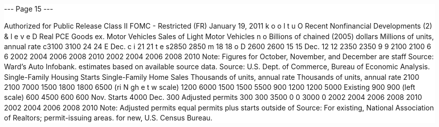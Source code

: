 --- Page 15 ---

Authorized for Public Release
Class II FOMC - Restricted (FR) January 19, 2011
k
o
o
l
t
u
O Recent Nonfinancial Developments (2)
&
l
e
v
e
D
Real PCE Goods ex. Motor Vehicles Sales of Light Motor Vehicles
n
o Billions of chained (2005) dollars Millions of units, annual rate
c3100 3100 24 24
E
Dec.
c
i 21 21
t
e s2850 2850
m 18 18
o
D
2600 2600 15 15
Dec.
12 12
2350 2350
9 9
2100 2100 6 6
2002 2004 2006 2008 2010 2002 2004 2006 2008 2010
Note: Figures for October, November, and December are staff Source: Ward’s Auto Infobank.
estimates based on available source data.
Source: U.S. Dept. of Commerce, Bureau of Economic Analysis.
Single-Family Housing Starts Single-Family Home Sales
Thousands of units, annual rate Thousands of units, annual rate
2100 2100 7000 1500
1800 1800 6500 (ri N gh e t w scale)
1200
6000
1500 1500
5500
900
1200 1200
5000
Existing
900 900 (left scale) 600
4500
600 600 Nov.
Starts 4000
Dec. 300
Adjusted permits
300 300 3500
0 0 3000 0
2002 2004 2006 2008 2010 2002 2004 2006 2008 2010
Note: Adjusted permits equal permits plus starts outside of Source: For existing, National Association of Realtors;
permit-issuing areas. for new, U.S. Census Bureau.